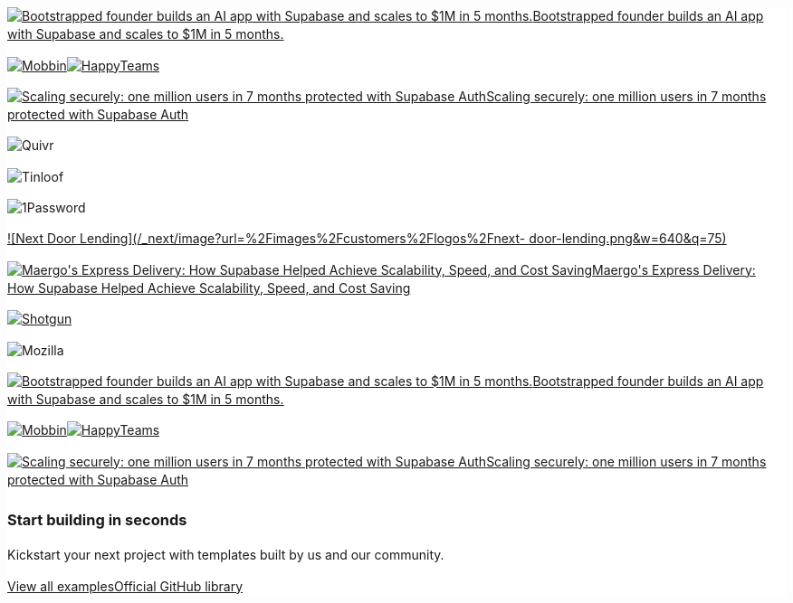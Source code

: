 [![Bootstrapped founder builds an AI app with Supabase and scales to $1M in 5
months.](/_next/image?url=%2Fimages%2Fcustomers%2Flogos%2Fchatbase.png&w=3840&q=75)Bootstrapped
founder builds an AI app with Supabase and scales to $1M in 5
months.](/customers/chatbase)

[![Mobbin](/_next/image?url=%2Fimages%2Fcustomers%2Flogos%2Fmobbin.png&w=640&q=75)](/customers/mobbin)[![HappyTeams](/_next/image?url=%2Fimages%2Fcustomers%2Flogos%2Fhappyteams.png&w=640&q=75)](/customers/happyteams)

[![Scaling securely: one million users in 7 months protected with Supabase
Auth](/_next/image?url=%2Fimages%2Fcustomers%2Flogos%2Fpebblely.png&w=3840&q=75)Scaling
securely: one million users in 7 months protected with Supabase
Auth](/customers/pebblely)

![Quivr](/_next/image?url=%2Fimages%2Fcustomers%2Flogos%2Fquivr.png&w=640&q=75)

![Tinloof](/_next/image?url=%2Fimages%2Fcustomers%2Flogos%2Ftinloof.png&w=640&q=75)

![1Password](/_next/image?url=%2Fimages%2Fcustomers%2Flogos%2F1password.png&w=640&q=75)

[![Next Door Lending](/_next/image?url=%2Fimages%2Fcustomers%2Flogos%2Fnext-
door-lending.png&w=640&q=75)](/customers/next-door-lending)

[![Maergo's Express Delivery: How Supabase Helped Achieve Scalability, Speed,
and Cost
Saving](/_next/image?url=%2Fimages%2Fcustomers%2Flogos%2Fmaergo.png&w=3840&q=75)Maergo's
Express Delivery: How Supabase Helped Achieve Scalability, Speed, and Cost
Saving](/customers/maergo)

[![Shotgun](/_next/image?url=%2Fimages%2Fcustomers%2Flogos%2Fshotgun.png&w=640&q=75)](/customers/shotgun)

![Mozilla](/_next/image?url=%2Fimages%2Fcustomers%2Flogos%2Fmozilla.png&w=640&q=75)

[![Bootstrapped founder builds an AI app with Supabase and scales to $1M in 5
months.](/_next/image?url=%2Fimages%2Fcustomers%2Flogos%2Fchatbase.png&w=3840&q=75)Bootstrapped
founder builds an AI app with Supabase and scales to $1M in 5
months.](/customers/chatbase)

[![Mobbin](/_next/image?url=%2Fimages%2Fcustomers%2Flogos%2Fmobbin.png&w=640&q=75)](/customers/mobbin)[![HappyTeams](/_next/image?url=%2Fimages%2Fcustomers%2Flogos%2Fhappyteams.png&w=640&q=75)](/customers/happyteams)

[![Scaling securely: one million users in 7 months protected with Supabase
Auth](/_next/image?url=%2Fimages%2Fcustomers%2Flogos%2Fpebblely.png&w=3840&q=75)Scaling
securely: one million users in 7 months protected with Supabase
Auth](/customers/pebblely)

### Start building in seconds

Kickstart your next project with templates built by us and our community.

[View all examples](/docs/guides/examples)[Official GitHub
library](https://github.com/supabase/supabase/tree/master/examples)
